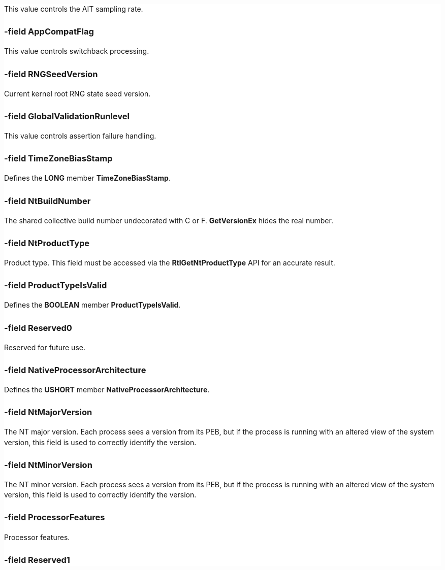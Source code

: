 This value controls the AIT sampling rate.

### -field AppCompatFlag

This value controls switchback processing.

### -field RNGSeedVersion

Current kernel root RNG state seed version.

### -field GlobalValidationRunlevel

This value controls assertion failure handling.

### -field TimeZoneBiasStamp

Defines the **LONG** member **TimeZoneBiasStamp**.

### -field NtBuildNumber

The shared collective build number undecorated with C or F. **GetVersionEx** hides the real number.

### -field NtProductType

Product type. This field must be accessed via the **RtlGetNtProductType** API for an accurate result.

### -field ProductTypeIsValid

Defines the **BOOLEAN** member **ProductTypeIsValid**.

### -field Reserved0

Reserved for future use.

### -field NativeProcessorArchitecture

Defines the **USHORT** member **NativeProcessorArchitecture**.

### -field NtMajorVersion

The NT major version. Each process sees a version from its PEB, but if the process is running with an altered view of the system version, this field is used to correctly identify the version.

### -field NtMinorVersion

The NT minor version. Each process sees a version from its PEB, but if the process is running with an altered view of the system version, this field is used to correctly identify the version.

### -field ProcessorFeatures

Processor features.

### -field Reserved1

